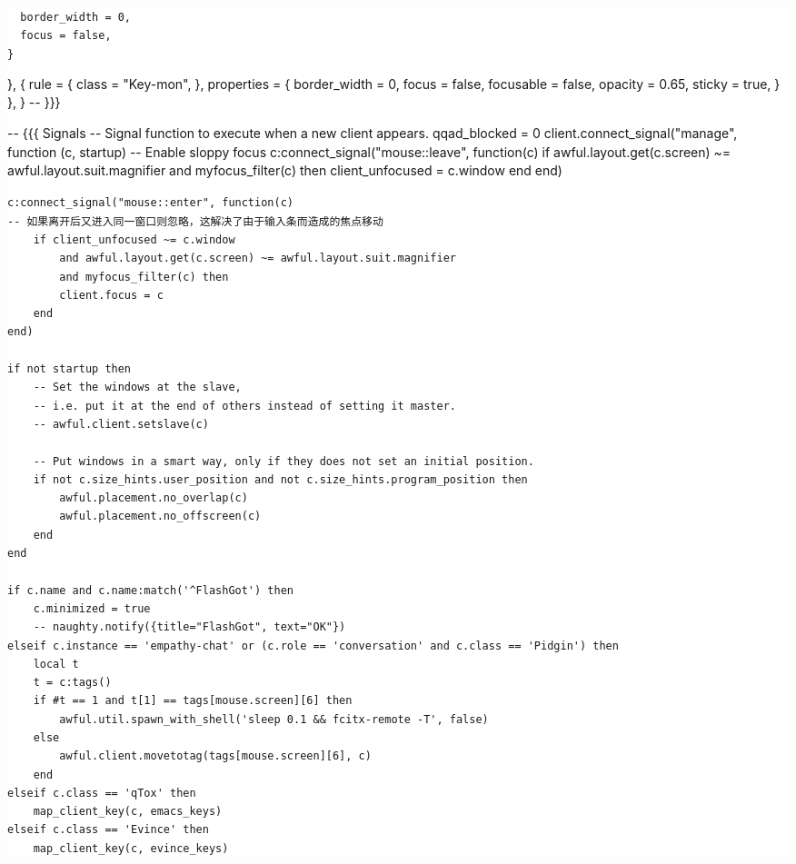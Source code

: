       border_width = 0,
      focus = false,
    }
  }, {
    rule = {
      class = "Key-mon",
    },
    properties = {
      border_width = 0,
      focus = false,
      focusable = false,
      opacity = 0.65,
      sticky = true,
    }
  },
}
-- }}}

-- {{{ Signals
-- Signal function to execute when a new client appears.
qqad_blocked = 0
client.connect_signal("manage", function (c, startup)
    -- Enable sloppy focus
    c:connect_signal("mouse::leave", function(c)
        if awful.layout.get(c.screen) ~= awful.layout.suit.magnifier
            and myfocus_filter(c) then
            client_unfocused = c.window
        end
    end)

    c:connect_signal("mouse::enter", function(c)
    -- 如果离开后又进入同一窗口则忽略，这解决了由于输入条而造成的焦点移动
        if client_unfocused ~= c.window
            and awful.layout.get(c.screen) ~= awful.layout.suit.magnifier
            and myfocus_filter(c) then
            client.focus = c
        end
    end)

    if not startup then
        -- Set the windows at the slave,
        -- i.e. put it at the end of others instead of setting it master.
        -- awful.client.setslave(c)

        -- Put windows in a smart way, only if they does not set an initial position.
        if not c.size_hints.user_position and not c.size_hints.program_position then
            awful.placement.no_overlap(c)
            awful.placement.no_offscreen(c)
        end
    end

    if c.name and c.name:match('^FlashGot') then
        c.minimized = true
        -- naughty.notify({title="FlashGot", text="OK"})
    elseif c.instance == 'empathy-chat' or (c.role == 'conversation' and c.class == 'Pidgin') then
        local t
        t = c:tags()
        if #t == 1 and t[1] == tags[mouse.screen][6] then
            awful.util.spawn_with_shell('sleep 0.1 && fcitx-remote -T', false)
        else
            awful.client.movetotag(tags[mouse.screen][6], c)
        end
    elseif c.class == 'qTox' then
        map_client_key(c, emacs_keys)
    elseif c.class == 'Evince' then
        map_client_key(c, evince_keys)